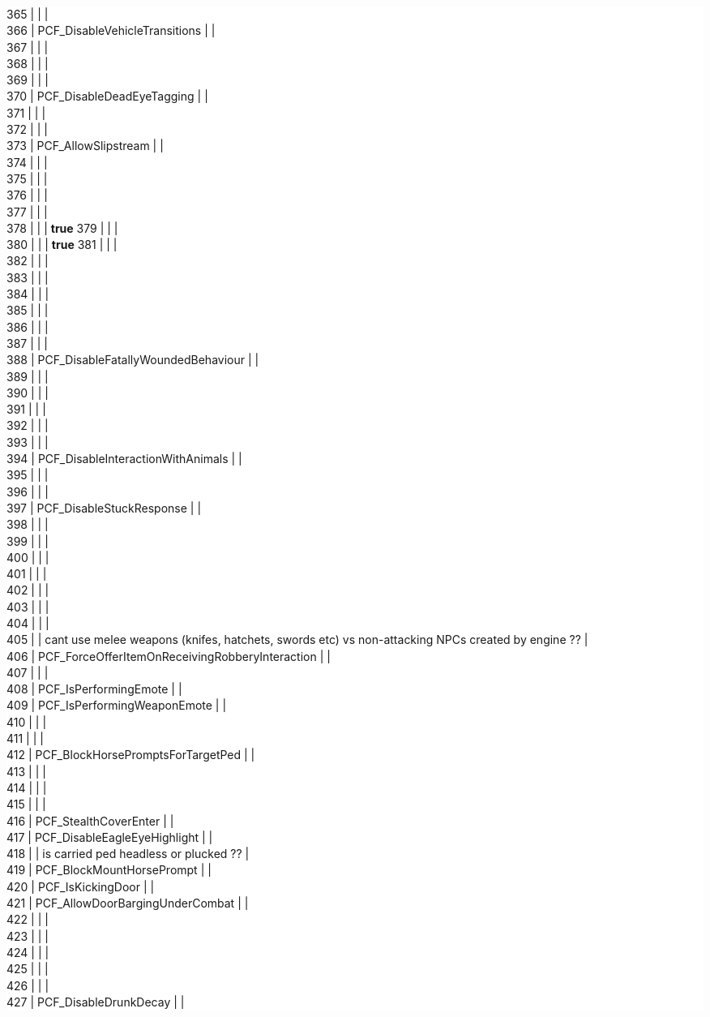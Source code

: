 365 |	|	|	
366 | PCF_DisableVehicleTransitions |	|	
367 |	|	|	
368 |	|	|	
369 |	|	|	
370 | PCF_DisableDeadEyeTagging |	|	
371 |	|	|	
372 |	|	|	
373 | PCF_AllowSlipstream |	|	
374 |	|	|	
375 |	|	|	
376 |	|	|	
377 |	|	|	
378 |	|	| **true**
379 |	|	|	
380 |	|	| **true**
381 |	|	|	
382 |	|	|	
383 |	|	|	
384 |	|	|	
385 |	|	|	
386 |	|	|	
387 |	|	|	
388 | PCF_DisableFatallyWoundedBehaviour |	|	
389 |	|	|	
390 |	|	|	
391 |	|	|	
392 |	|	|	
393 |	|	|	
394 | PCF_DisableInteractionWithAnimals |	|	
395 |	|	|	
396 |	|	|	
397 | PCF_DisableStuckResponse |	|	
398 |	|	|	
399 |	|	|	
400 |	|	|	
401 |	|	|	
402 |	|	|	
403 |	|	|	
404 |	|	|	
405 |	| cant use melee weapons (knifes, hatchets, swords etc) vs non-attacking NPCs created by engine ?? |	
406 | PCF_ForceOfferItemOnReceivingRobberyInteraction |	|	
407 |	|	|	
408 | PCF_IsPerformingEmote |	|	
409 | PCF_IsPerformingWeaponEmote |	|	
410 |	|	|	
411 |	|	|	
412 | PCF_BlockHorsePromptsForTargetPed |	|	
413 |	|	|	
414 |	|	|	
415 |	|	|	
416 | PCF_StealthCoverEnter |	|	
417 | PCF_DisableEagleEyeHighlight |	|	
418 |	| is carried ped headless or plucked ?? |	
419 | PCF_BlockMountHorsePrompt |	|	
420 | PCF_IsKickingDoor |	|	
421 | PCF_AllowDoorBargingUnderCombat |	|	
422 |	|	|	
423 |	|	|	
424 |	|	|	
425 |	|	|	
426 |	|	|	
427 | PCF_DisableDrunkDecay |	|	